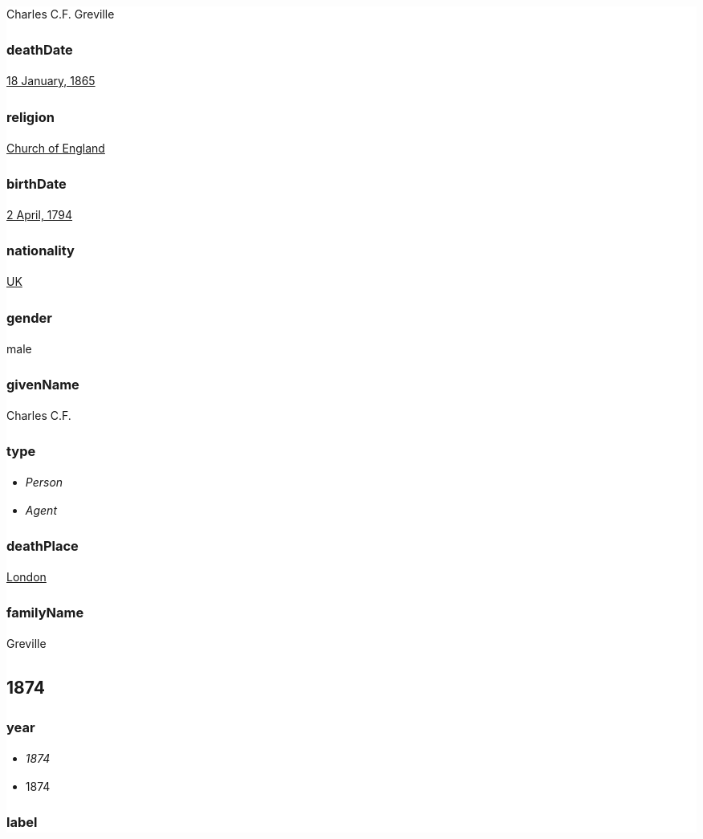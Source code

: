 
Charles C.F.  Greville

### deathDate


[18 January, 1865](#18-January-1865)

### religion


[Church of England](#Church-of-England)

### birthDate


[2 April, 1794](#2-April-1794)

### nationality


[UK](#UK)

### gender


male

### givenName


Charles C.F.

### type

 - *Person*

 - *Agent*

### deathPlace


[London](#London)

### familyName


Greville

## 1874

### year

 - *1874*

 - 1874

### label

